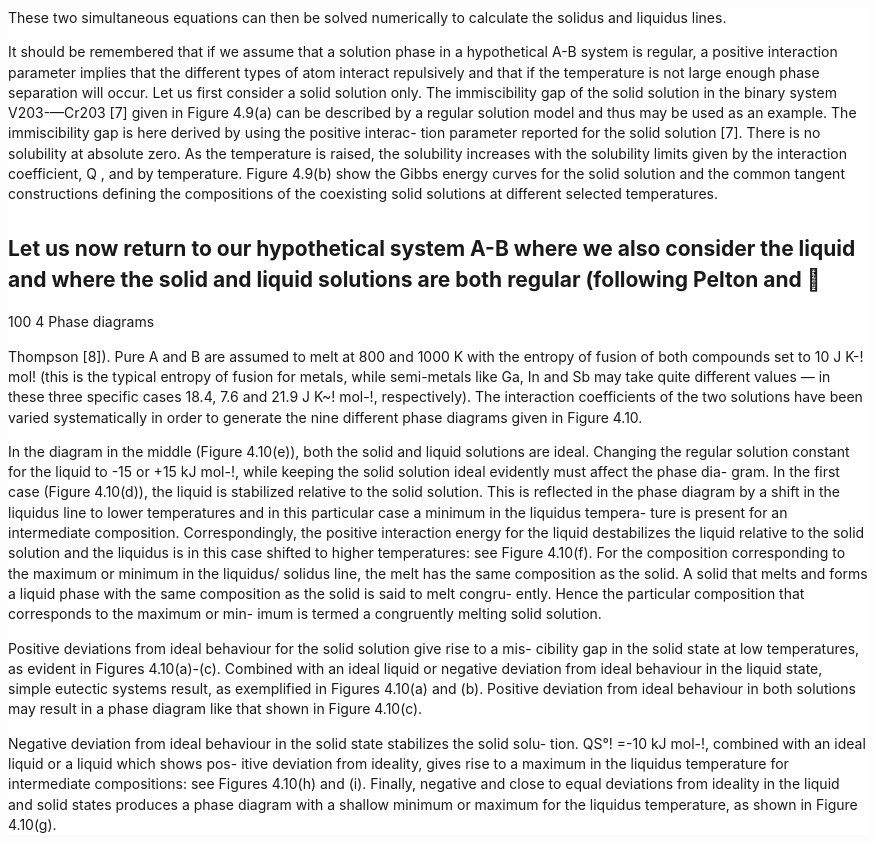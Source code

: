 These two simultaneous equations can then be solved numerically to calculate the
solidus and liquidus lines.

It should be remembered that if we assume that a solution phase in a hypothetical
A-B system is regular, a positive interaction parameter implies that the different
types of atom interact repulsively and that if the temperature is not large enough
phase separation will occur. Let us first consider a solid solution only. The
immiscibility gap of the solid solution in the binary system V203-—Cr203 [7] given
in Figure 4.9(a) can be described by a regular solution model and thus may be used
as an example. The immiscibility gap is here derived by using the positive interac-
tion parameter reported for the solid solution [7]. There is no solubility at absolute
zero. As the temperature is raised, the solubility increases with the solubility limits
given by the interaction coefficient, Q , and by temperature. Figure 4.9(b) show the
Gibbs energy curves for the solid solution and the common tangent constructions
defining the compositions of the coexisting solid solutions at different selected
temperatures.

Let us now return to our hypothetical system A-B where we also consider the
liquid and where the solid and liquid solutions are both regular (following Pelton and

---
100 4 Phase diagrams

Thompson [8]). Pure A and B are assumed to melt at 800 and 1000 K with the
entropy of fusion of both compounds set to 10 J K-! mol! (this is the typical entropy
of fusion for metals, while semi-metals like Ga, In and Sb may take quite different
values — in these three specific cases 18.4, 7.6 and 21.9 J K~! mol-!, respectively).
The interaction coefficients of the two solutions have been varied systematically in
order to generate the nine different phase diagrams given in Figure 4.10.

In the diagram in the middle (Figure 4.10(e)), both the solid and liquid solutions
are ideal. Changing the regular solution constant for the liquid to -15 or +15 kJ
mol-!, while keeping the solid solution ideal evidently must affect the phase dia-
gram. In the first case (Figure 4.10(d)), the liquid is stabilized relative to the solid
solution. This is reflected in the phase diagram by a shift in the liquidus line to
lower temperatures and in this particular case a minimum in the liquidus tempera-
ture is present for an intermediate composition. Correspondingly, the positive
interaction energy for the liquid destabilizes the liquid relative to the solid solution
and the liquidus is in this case shifted to higher temperatures: see Figure 4.10(f).
For the composition corresponding to the maximum or minimum in the liquidus/
solidus line, the melt has the same composition as the solid. A solid that melts and
forms a liquid phase with the same composition as the solid is said to melt congru-
ently. Hence the particular composition that corresponds to the maximum or min-
imum is termed a congruently melting solid solution.

Positive deviations from ideal behaviour for the solid solution give rise to a mis-
cibility gap in the solid state at low temperatures, as evident in Figures 4.10(a)-(c).
Combined with an ideal liquid or negative deviation from ideal behaviour in the
liquid state, simple eutectic systems result, as exemplified in Figures 4.10(a) and
(b). Positive deviation from ideal behaviour in both solutions may result in a phase
diagram like that shown in Figure 4.10(c).

Negative deviation from ideal behaviour in the solid state stabilizes the solid solu-
tion. QS°! =-10 kJ mol-!, combined with an ideal liquid or a liquid which shows pos-
itive deviation from ideality, gives rise to a maximum in the liquidus temperature for
intermediate compositions: see Figures 4.10(h) and (i). Finally, negative and close to
equal deviations from ideality in the liquid and solid states produces a phase diagram
with a shallow minimum or maximum for the liquidus temperature, as shown in
Figure 4.10(g).
